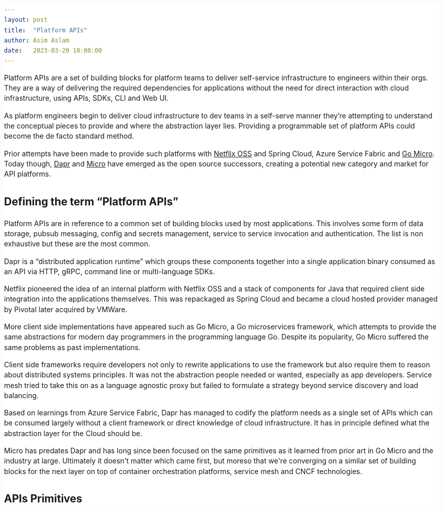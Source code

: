 ```yaml
---
layout: post
title:  "Platform APIs"
author: Asim Aslam
date:   2023-03-20 10:00:00
---
```


Platform APIs are a set of building blocks for platform teams to deliver self-service infrastructure to engineers within their orgs. They are a way of delivering the required dependencies for applications without the need for direct interaction with cloud infrastructure, using APIs, SDKs, CLI and Web UI.

As platform engineers begin to deliver cloud infrastructure to dev teams in a self-serve manner they’re attempting to understand the conceptual pieces to provide and where the abstraction layer lies. Providing a programmable set of platform APIs could become the de facto standard method.

Prior attempts have been made to provide such platforms with [Netflix OSS](https://netflix.github.io/) and Spring Cloud, Azure Service Fabric and [Go Micro](https://go-micro.dev). 
Today though, [Dapr](https://dapr.io) and [Micro](https://micro.dev) have emerged as the open source successors, creating a potential new category and market for API platforms.

## Defining the term “Platform APIs”
Platform APIs are in reference to a common set of building blocks used by most applications. This involves some form of data storage, pubsub messaging, config and secrets management, service to service invocation and authentication. The list is non exhaustive but these are the most common.

Dapr is a “distributed application runtime” which groups these components together into a single application binary consumed as an API via HTTP, gRPC, command line or multi-language SDKs.

Netflix pioneered the idea of an internal platform with Netflix OSS and a stack of components for Java that required client side integration into the applications themselves. This was repackaged as Spring Cloud and became a cloud hosted provider managed by Pivotal later acquired by VMWare.

More client side implementations have appeared such as Go Micro, a Go microservices framework, which attempts to provide the same abstractions for modern day programmers in the programming language Go. Despite its popularity, Go Micro suffered the same problems as past implementations. 

Client side frameworks require developers not only to rewrite applications to use the framework but also require them to reason about distributed systems principles. It was not the abstraction people needed or wanted, especially as app developers. Service mesh tried to take this on as a language agnostic proxy but failed to formulate a strategy beyond service discovery and load balancing.

Based on learnings from Azure Service Fabric, Dapr has managed to codify the platform needs as a single set of APIs which can be consumed largely without a client framework or direct knowledge of cloud infrastructure. It has in principle defined what the abstraction layer for the Cloud should be. 

Micro has predates Dapr and has long since been focused on the same primitives as it learned from prior art in Go Micro and the industry at large. Ultimately it doesn't 
matter which came first, but moreso that we're converging on a similar set of building blocks for the next layer on top of container orchestration platforms, service mesh and CNCF technologies.

## APIs Primitives
